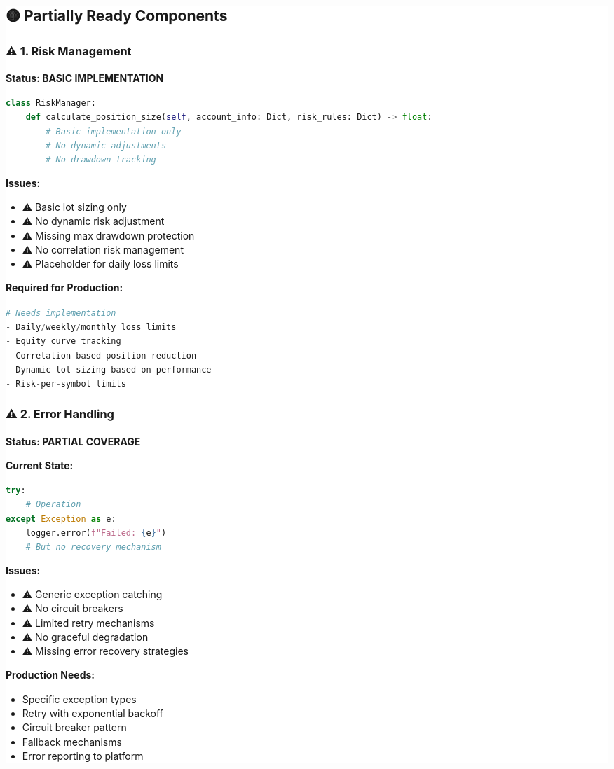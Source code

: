
## 🟡 Partially Ready Components

### ⚠️ 1. Risk Management
**Status: BASIC IMPLEMENTATION**

```python
class RiskManager:
    def calculate_position_size(self, account_info: Dict, risk_rules: Dict) -> float:
        # Basic implementation only
        # No dynamic adjustments
        # No drawdown tracking
```

**Issues:**
- ⚠️ Basic lot sizing only
- ⚠️ No dynamic risk adjustment
- ⚠️ Missing max drawdown protection
- ⚠️ No correlation risk management
- ⚠️ Placeholder for daily loss limits

**Required for Production:**
```python
# Needs implementation
- Daily/weekly/monthly loss limits
- Equity curve tracking
- Correlation-based position reduction
- Dynamic lot sizing based on performance
- Risk-per-symbol limits
```

### ⚠️ 2. Error Handling
**Status: PARTIAL COVERAGE**

**Current State:**
```python
try:
    # Operation
except Exception as e:
    logger.error(f"Failed: {e}")
    # But no recovery mechanism
```

**Issues:**
- ⚠️ Generic exception catching
- ⚠️ No circuit breakers
- ⚠️ Limited retry mechanisms
- ⚠️ No graceful degradation
- ⚠️ Missing error recovery strategies

**Production Needs:**
- Specific exception types
- Retry with exponential backoff
- Circuit breaker pattern
- Fallback mechanisms
- Error reporting to platform
